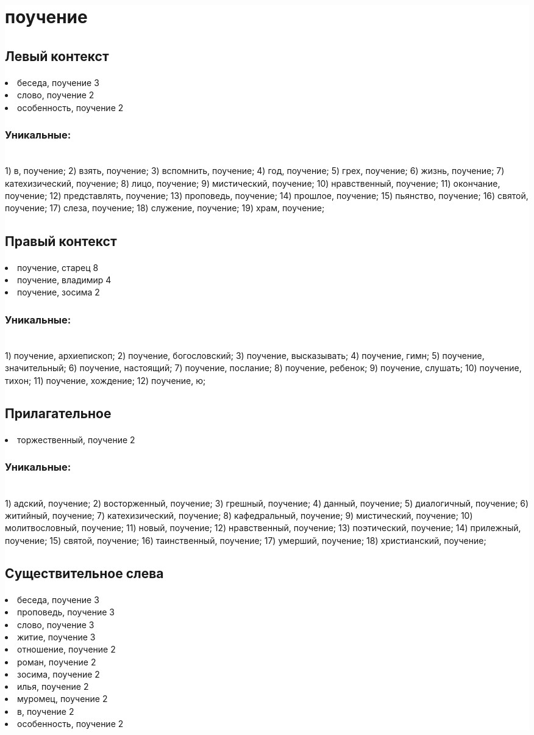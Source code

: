 # поучение
## Левый контекст
<li>беседа, поучение 3</li>
<li>слово, поучение 2</li>
<li>особенность, поучение 2</li>

### Уникальные:
<br>1) в, поучение; 2) взять, поучение; 3) вспомнить, поучение; 4) год, поучение; 5) грех, поучение; 6) жизнь, поучение; 7) катехизический, поучение; 8) лицо, поучение; 9) мистический, поучение; 10) нравственный, поучение; 11) окончание, поучение; 12) представлять, поучение; 13) проповедь, поучение; 14) прошлое, поучение; 15) пьянство, поучение; 16) святой, поучение; 17) слеза, поучение; 18) служение, поучение; 19) храм, поучение; 

## Правый контекст
<li>поучение, старец 8</li>
<li>поучение, владимир 4</li>
<li>поучение, зосима 2</li>

### Уникальные:
<br>1) поучение, архиепископ; 2) поучение, богословский; 3) поучение, высказывать; 4) поучение, гимн; 5) поучение, значительный; 6) поучение, настоящий; 7) поучение, послание; 8) поучение, ребенок; 9) поучение, слушать; 10) поучение, тихон; 11) поучение, хождение; 12) поучение, ю; 

## Прилагательное
<li>торжественный, поучение 2</li>

### Уникальные:
<br>1) адский, поучение; 2) восторженный, поучение; 3) грешный, поучение; 4) данный, поучение; 5) диалогичный, поучение; 6) житийный, поучение; 7) катехизический, поучение; 8) кафедральный, поучение; 9) мистический, поучение; 10) молитвословный, поучение; 11) новый, поучение; 12) нравственный, поучение; 13) поэтический, поучение; 14) прилежный, поучение; 15) святой, поучение; 16) таинственный, поучение; 17) умерший, поучение; 18) христианский, поучение; 

## Существительное слева
<li>беседа, поучение 3</li>
<li>проповедь, поучение 3</li>
<li>слово, поучение 3</li>
<li>житие, поучение 3</li>
<li>отношение, поучение 2</li>
<li>роман, поучение 2</li>
<li>зосима, поучение 2</li>
<li>илья, поучение 2</li>
<li>муромец, поучение 2</li>
<li>в, поучение 2</li>
<li>особенность, поучение 2</li>
